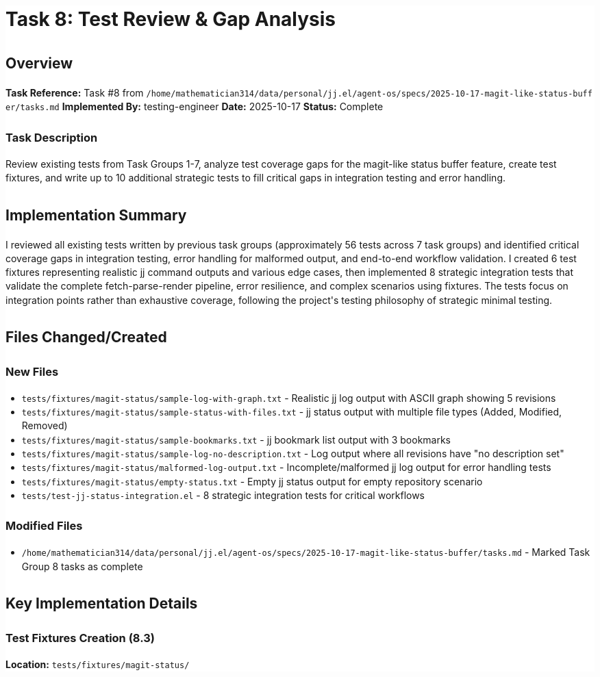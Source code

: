 # Task 8: Test Review & Gap Analysis

## Overview
**Task Reference:** Task #8 from `/home/mathematician314/data/personal/jj.el/agent-os/specs/2025-10-17-magit-like-status-buffer/tasks.md`
**Implemented By:** testing-engineer
**Date:** 2025-10-17
**Status:** Complete

### Task Description
Review existing tests from Task Groups 1-7, analyze test coverage gaps for the magit-like status buffer feature, create test fixtures, and write up to 10 additional strategic tests to fill critical gaps in integration testing and error handling.

## Implementation Summary
I reviewed all existing tests written by previous task groups (approximately 56 tests across 7 task groups) and identified critical coverage gaps in integration testing, error handling for malformed output, and end-to-end workflow validation. I created 6 test fixtures representing realistic jj command outputs and various edge cases, then implemented 8 strategic integration tests that validate the complete fetch-parse-render pipeline, error resilience, and complex scenarios using fixtures. The tests focus on integration points rather than exhaustive coverage, following the project's testing philosophy of strategic minimal testing.

## Files Changed/Created

### New Files
- `tests/fixtures/magit-status/sample-log-with-graph.txt` - Realistic jj log output with ASCII graph showing 5 revisions
- `tests/fixtures/magit-status/sample-status-with-files.txt` - jj status output with multiple file types (Added, Modified, Removed)
- `tests/fixtures/magit-status/sample-bookmarks.txt` - jj bookmark list output with 3 bookmarks
- `tests/fixtures/magit-status/sample-log-no-description.txt` - Log output where all revisions have "no description set"
- `tests/fixtures/magit-status/malformed-log-output.txt` - Incomplete/malformed jj log output for error handling tests
- `tests/fixtures/magit-status/empty-status.txt` - Empty jj status output for empty repository scenario
- `tests/test-jj-status-integration.el` - 8 strategic integration tests for critical workflows

### Modified Files
- `/home/mathematician314/data/personal/jj.el/agent-os/specs/2025-10-17-magit-like-status-buffer/tasks.md` - Marked Task Group 8 tasks as complete

## Key Implementation Details

### Test Fixtures Creation (8.3)
**Location:** `tests/fixtures/magit-status/`
